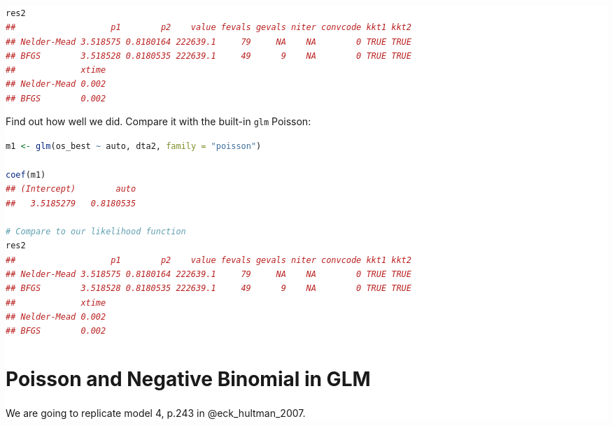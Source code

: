 ```r
res2
##                   p1        p2    value fevals gevals niter convcode kkt1 kkt2
## Nelder-Mead 3.518575 0.8180164 222639.1     79     NA    NA        0 TRUE TRUE
## BFGS        3.518528 0.8180535 222639.1     49      9    NA        0 TRUE TRUE
##             xtime
## Nelder-Mead 0.002
## BFGS        0.002
```

Find out how well we did.
Compare it with the built-in `glm` Poisson:


```r
m1 <- glm(os_best ~ auto, dta2, family = "poisson")

coef(m1)
## (Intercept)        auto 
##   3.5185279   0.8180535

# Compare to our likelihood function
res2
##                   p1        p2    value fevals gevals niter convcode kkt1 kkt2
## Nelder-Mead 3.518575 0.8180164 222639.1     79     NA    NA        0 TRUE TRUE
## BFGS        3.518528 0.8180535 222639.1     49      9    NA        0 TRUE TRUE
##             xtime
## Nelder-Mead 0.002
## BFGS        0.002
```

# Poisson and Negative Binomial in GLM

We are going to replicate model 4, p.243 in @eck_hultman_2007.
